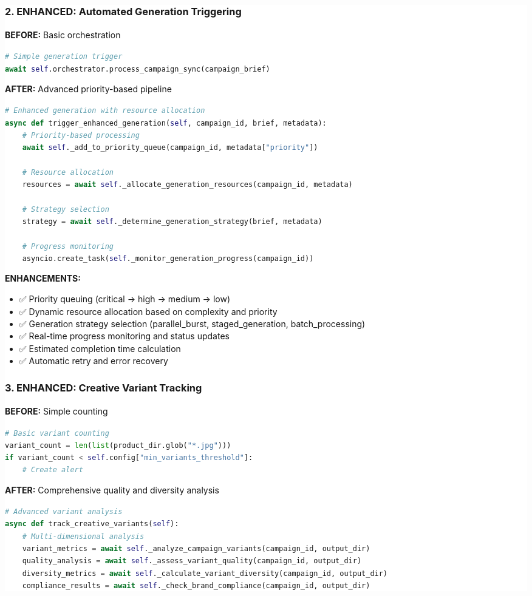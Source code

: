 ### **2. ENHANCED: Automated Generation Triggering**

**BEFORE:** Basic orchestration
```python
# Simple generation trigger
await self.orchestrator.process_campaign_sync(campaign_brief)
```

**AFTER:** Advanced priority-based pipeline
```python
# Enhanced generation with resource allocation
async def trigger_enhanced_generation(self, campaign_id, brief, metadata):
    # Priority-based processing
    await self._add_to_priority_queue(campaign_id, metadata["priority"])
    
    # Resource allocation
    resources = await self._allocate_generation_resources(campaign_id, metadata)
    
    # Strategy selection
    strategy = await self._determine_generation_strategy(brief, metadata)
    
    # Progress monitoring
    asyncio.create_task(self._monitor_generation_progress(campaign_id))
```

**ENHANCEMENTS:**
- ✅ Priority queuing (critical → high → medium → low)
- ✅ Dynamic resource allocation based on complexity and priority
- ✅ Generation strategy selection (parallel_burst, staged_generation, batch_processing)
- ✅ Real-time progress monitoring and status updates
- ✅ Estimated completion time calculation
- ✅ Automatic retry and error recovery

### **3. ENHANCED: Creative Variant Tracking**

**BEFORE:** Simple counting
```python
# Basic variant counting
variant_count = len(list(product_dir.glob("*.jpg")))
if variant_count < self.config["min_variants_threshold"]:
    # Create alert
```

**AFTER:** Comprehensive quality and diversity analysis
```python
# Advanced variant analysis
async def track_creative_variants(self):
    # Multi-dimensional analysis
    variant_metrics = await self._analyze_campaign_variants(campaign_id, output_dir)
    quality_analysis = await self._assess_variant_quality(campaign_id, output_dir)
    diversity_metrics = await self._calculate_variant_diversity(campaign_id, output_dir)
    compliance_results = await self._check_brand_compliance(campaign_id, output_dir)
```
